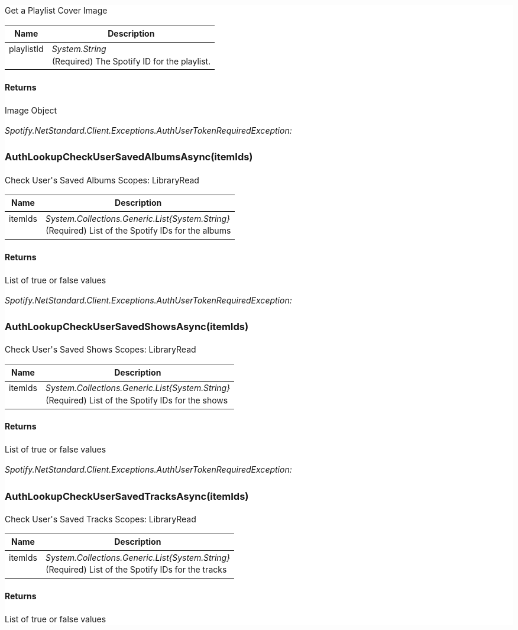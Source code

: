 Get a Playlist Cover Image

| Name | Description |
| ---- | ----------- |
| playlistId | *System.String*<br>(Required) The Spotify ID for the playlist. |

#### Returns

Image Object

*Spotify.NetStandard.Client.Exceptions.AuthUserTokenRequiredException:*

### AuthLookupCheckUserSavedAlbumsAsync(itemIds)

Check User's Saved Albums
Scopes: LibraryRead

| Name | Description |
| ---- | ----------- |
| itemIds | *System.Collections.Generic.List{System.String}*<br>(Required) List of the Spotify IDs for the albums |

#### Returns

List of true or false values

*Spotify.NetStandard.Client.Exceptions.AuthUserTokenRequiredException:*

### AuthLookupCheckUserSavedShowsAsync(itemIds)

Check User's Saved Shows
Scopes: LibraryRead

| Name | Description |
| ---- | ----------- |
| itemIds | *System.Collections.Generic.List{System.String}*<br>(Required) List of the Spotify IDs for the shows |

#### Returns

List of true or false values

*Spotify.NetStandard.Client.Exceptions.AuthUserTokenRequiredException:*

### AuthLookupCheckUserSavedTracksAsync(itemIds)

Check User's Saved Tracks
Scopes: LibraryRead

| Name | Description |
| ---- | ----------- |
| itemIds | *System.Collections.Generic.List{System.String}*<br>(Required) List of the Spotify IDs for the tracks |

#### Returns

List of true or false values
